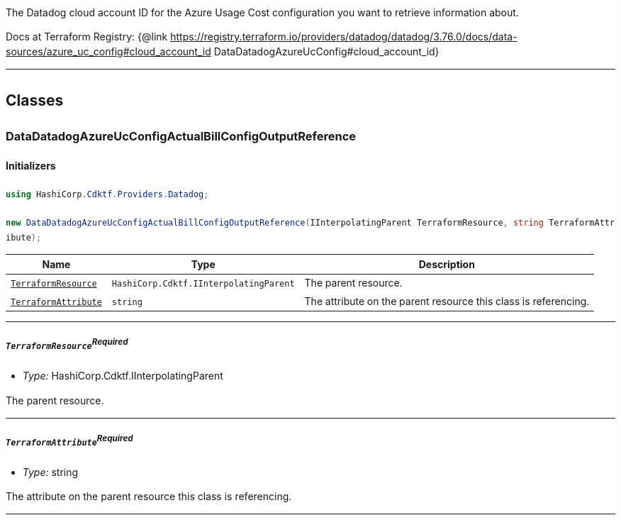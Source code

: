 The Datadog cloud account ID for the Azure Usage Cost configuration you want to retrieve information about.

Docs at Terraform Registry: {@link https://registry.terraform.io/providers/datadog/datadog/3.76.0/docs/data-sources/azure_uc_config#cloud_account_id DataDatadogAzureUcConfig#cloud_account_id}

---

## Classes <a name="Classes" id="Classes"></a>

### DataDatadogAzureUcConfigActualBillConfigOutputReference <a name="DataDatadogAzureUcConfigActualBillConfigOutputReference" id="@cdktf/provider-datadog.dataDatadogAzureUcConfig.DataDatadogAzureUcConfigActualBillConfigOutputReference"></a>

#### Initializers <a name="Initializers" id="@cdktf/provider-datadog.dataDatadogAzureUcConfig.DataDatadogAzureUcConfigActualBillConfigOutputReference.Initializer"></a>

```csharp
using HashiCorp.Cdktf.Providers.Datadog;

new DataDatadogAzureUcConfigActualBillConfigOutputReference(IInterpolatingParent TerraformResource, string TerraformAttribute);
```

| **Name** | **Type** | **Description** |
| --- | --- | --- |
| <code><a href="#@cdktf/provider-datadog.dataDatadogAzureUcConfig.DataDatadogAzureUcConfigActualBillConfigOutputReference.Initializer.parameter.terraformResource">TerraformResource</a></code> | <code>HashiCorp.Cdktf.IInterpolatingParent</code> | The parent resource. |
| <code><a href="#@cdktf/provider-datadog.dataDatadogAzureUcConfig.DataDatadogAzureUcConfigActualBillConfigOutputReference.Initializer.parameter.terraformAttribute">TerraformAttribute</a></code> | <code>string</code> | The attribute on the parent resource this class is referencing. |

---

##### `TerraformResource`<sup>Required</sup> <a name="TerraformResource" id="@cdktf/provider-datadog.dataDatadogAzureUcConfig.DataDatadogAzureUcConfigActualBillConfigOutputReference.Initializer.parameter.terraformResource"></a>

- *Type:* HashiCorp.Cdktf.IInterpolatingParent

The parent resource.

---

##### `TerraformAttribute`<sup>Required</sup> <a name="TerraformAttribute" id="@cdktf/provider-datadog.dataDatadogAzureUcConfig.DataDatadogAzureUcConfigActualBillConfigOutputReference.Initializer.parameter.terraformAttribute"></a>

- *Type:* string

The attribute on the parent resource this class is referencing.

---
